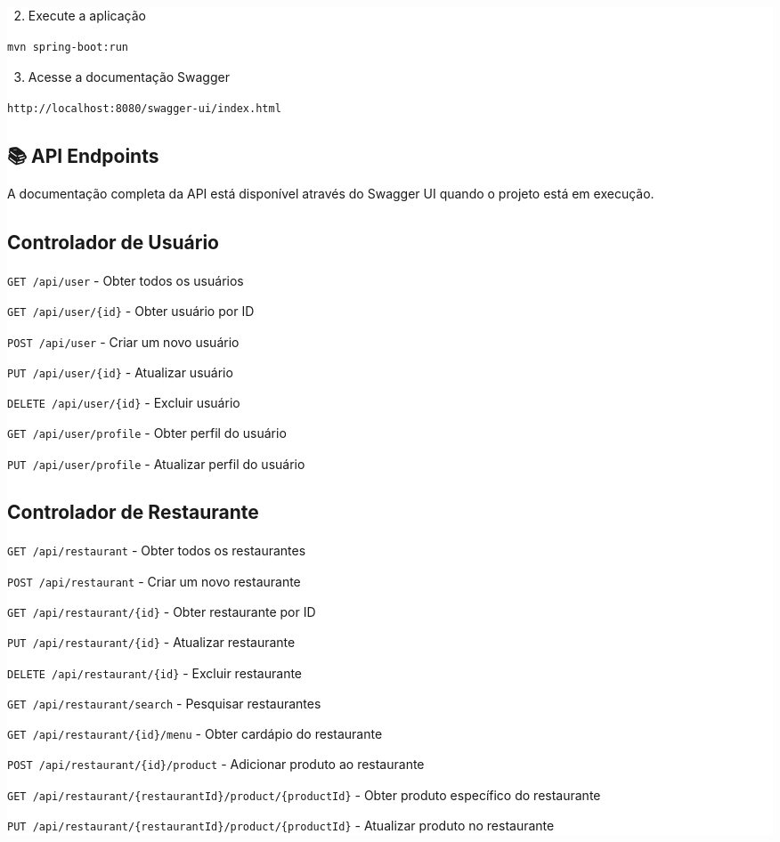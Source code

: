 
2. Execute a aplicação

```shellscript
mvn spring-boot:run
```


3. Acesse a documentação Swagger

```plaintext
http://localhost:8080/swagger-ui/index.html
```

</div>

<div id="endpoints">

## 📚 API Endpoints

A documentação completa da API está disponível através do Swagger UI quando o projeto está em execução.


## Controlador de Usuário

`GET /api/user` - Obter todos os usuários

`GET /api/user/{id}` - Obter usuário por ID

`POST /api/user` - Criar um novo usuário

`PUT /api/user/{id}` - Atualizar usuário

`DELETE /api/user/{id}` - Excluir usuário

`GET /api/user/profile` - Obter perfil do usuário

`PUT /api/user/profile` - Atualizar perfil do usuário

## Controlador de Restaurante

`GET /api/restaurant` - Obter todos os restaurantes

`POST /api/restaurant` - Criar um novo restaurante

`GET /api/restaurant/{id}` - Obter restaurante por ID

`PUT /api/restaurant/{id}` - Atualizar restaurante

`DELETE /api/restaurant/{id}` - Excluir restaurante

`GET /api/restaurant/search` - Pesquisar restaurantes

`GET /api/restaurant/{id}/menu` - Obter cardápio do restaurante

`POST /api/restaurant/{id}/product` - Adicionar produto ao restaurante

`GET /api/restaurant/{restaurantId}/product/{productId}` - Obter produto específico do restaurante

`PUT /api/restaurant/{restaurantId}/product/{productId}` - Atualizar produto no restaurante
